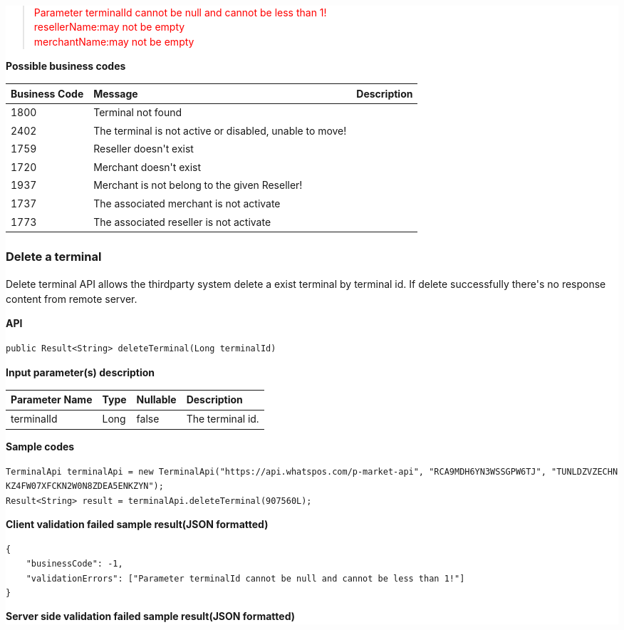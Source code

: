 > <font color=red>Parameter terminalId cannot be null and cannot be less than 1!</font>  
> <font color=red>resellerName:may not be empty</font>  
> <font color=red>merchantName:may not be empty</font>

**Possible business codes**

|Business Code|Message|Description|
|:---|:---|:---|
|1800|Terminal not found|&nbsp;|
|2402|The terminal is not active or disabled, unable to move!|&nbsp;|
|1759|Reseller doesn't exist|&nbsp;|
|1720|Merchant doesn't exist|&nbsp;|
|1937|Merchant is not belong to the given Reseller!|&nbsp;|
|1737|The associated merchant is not activate|&nbsp;|
|1773|The associated reseller is not activate|&nbsp;|

### Delete a terminal

Delete terminal API allows the thirdparty system delete a exist terminal by terminal id.
If delete successfully there's no response content from remote server.

**API**

```
public Result<String> deleteTerminal(Long terminalId)
```

**Input parameter(s) description**

|Parameter Name|Type|Nullable|Description|
|:---|:---|:---|:---|
|terminalId|Long|false|The terminal id.|

**Sample codes**

```
TerminalApi terminalApi = new TerminalApi("https://api.whatspos.com/p-market-api", "RCA9MDH6YN3WSSGPW6TJ", "TUNLDZVZECHNKZ4FW07XFCKN2W0N8ZDEA5ENKZYN");
Result<String> result = terminalApi.deleteTerminal(907560L);
```

**Client validation failed sample result(JSON formatted)**

```
{
	"businessCode": -1,
	"validationErrors": ["Parameter terminalId cannot be null and cannot be less than 1!"]
}
```

**Server side validation failed sample result(JSON formatted)**

